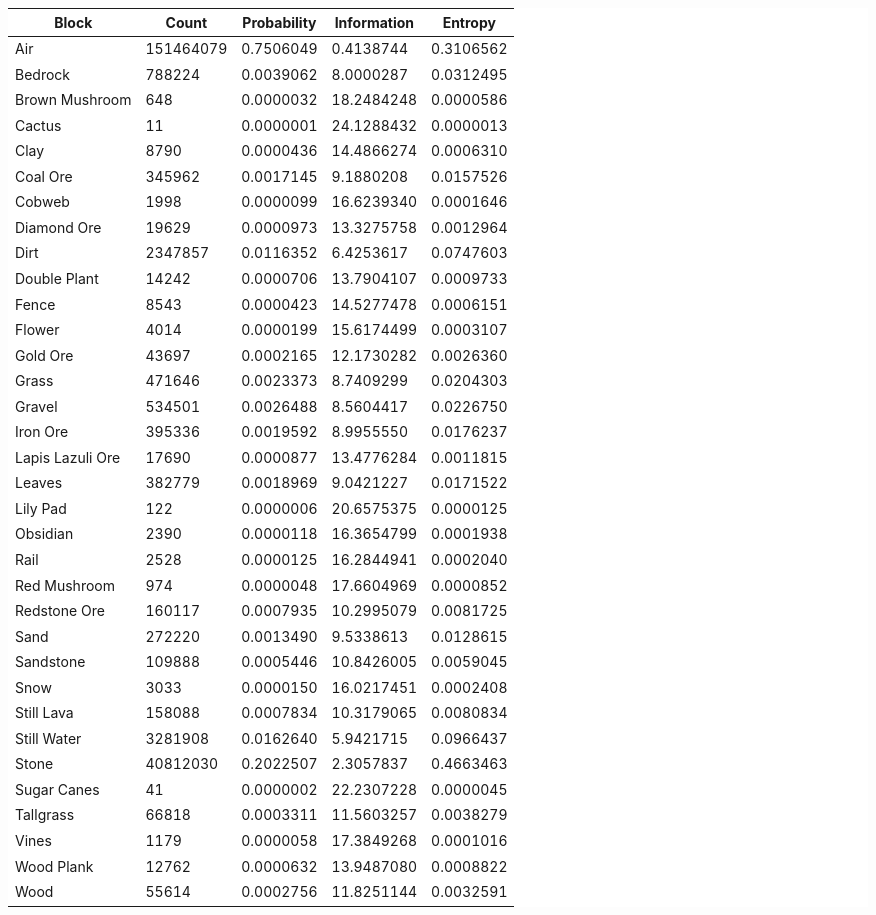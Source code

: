 | Block        | Count     | Probability    | Information     | Entropy        |
| ---------------- | --------- | --------- | ---------- | --------- |
| Air              | 151464079 | 0.7506049 | 0.4138744  | 0.3106562 |
| Bedrock          | 788224    | 0.0039062 | 8.0000287  | 0.0312495 |
| Brown Mushroom   | 648       | 0.0000032 | 18.2484248 | 0.0000586 |
| Cactus           | 11        | 0.0000001 | 24.1288432 | 0.0000013 |
| Clay             | 8790      | 0.0000436 | 14.4866274 | 0.0006310 |
| Coal Ore         | 345962    | 0.0017145 | 9.1880208  | 0.0157526 |
| Cobweb           | 1998      | 0.0000099 | 16.6239340 | 0.0001646 |
| Diamond Ore      | 19629     | 0.0000973 | 13.3275758 | 0.0012964 |
| Dirt             | 2347857   | 0.0116352 | 6.4253617  | 0.0747603 |
| Double Plant     | 14242     | 0.0000706 | 13.7904107 | 0.0009733 |
| Fence            | 8543      | 0.0000423 | 14.5277478 | 0.0006151 |
| Flower           | 4014      | 0.0000199 | 15.6174499 | 0.0003107 |
| Gold Ore         | 43697     | 0.0002165 | 12.1730282 | 0.0026360 |
| Grass            | 471646    | 0.0023373 | 8.7409299  | 0.0204303 |
| Gravel           | 534501    | 0.0026488 | 8.5604417  | 0.0226750 |
| Iron Ore         | 395336    | 0.0019592 | 8.9955550  | 0.0176237 |
| Lapis Lazuli Ore | 17690     | 0.0000877 | 13.4776284 | 0.0011815 |
| Leaves           | 382779    | 0.0018969 | 9.0421227  | 0.0171522 |
| Lily Pad         | 122       | 0.0000006 | 20.6575375 | 0.0000125 |
| Obsidian         | 2390      | 0.0000118 | 16.3654799 | 0.0001938 |
| Rail             | 2528      | 0.0000125 | 16.2844941 | 0.0002040 |
| Red Mushroom     | 974       | 0.0000048 | 17.6604969 | 0.0000852 |
| Redstone Ore     | 160117    | 0.0007935 | 10.2995079 | 0.0081725 |
| Sand             | 272220    | 0.0013490 | 9.5338613  | 0.0128615 |
| Sandstone        | 109888    | 0.0005446 | 10.8426005 | 0.0059045 |
| Snow             | 3033      | 0.0000150 | 16.0217451 | 0.0002408 |
| Still Lava       | 158088    | 0.0007834 | 10.3179065 | 0.0080834 |
| Still Water      | 3281908   | 0.0162640 | 5.9421715  | 0.0966437 |
| Stone            | 40812030  | 0.2022507 | 2.3057837  | 0.4663463 |
| Sugar Canes      | 41        | 0.0000002 | 22.2307228 | 0.0000045 |
| Tallgrass        | 66818     | 0.0003311 | 11.5603257 | 0.0038279 |
| Vines            | 1179      | 0.0000058 | 17.3849268 | 0.0001016 |
| Wood Plank       | 12762     | 0.0000632 | 13.9487080 | 0.0008822 |
| Wood             | 55614     | 0.0002756 | 11.8251144 | 0.0032591 |
